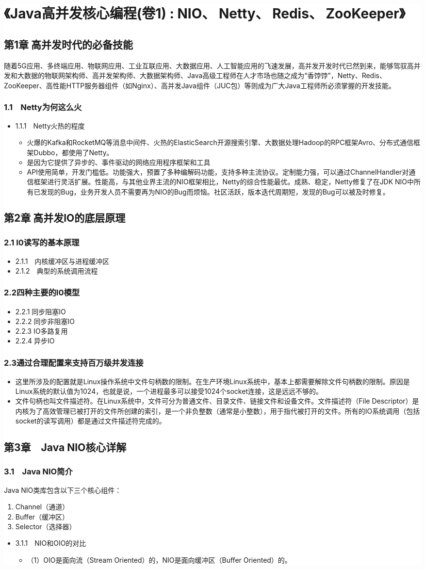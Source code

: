 # 《Java高并发核心编程(卷1) : NIO、 Netty、 Redis、 ZooKeeper》

## 第1章 高并发时代的必备技能

随着5G应用、多终端应用、物联网应用、工业互联应用、大数据应用、人工智能应用的飞速发展，高并发开发时代已然到来，能够驾驭高并发和大数据的物联网架构师、高并发架构师、大数据架构师、Java高级工程师在人才市场也随之成为“香饽饽”，Netty、Redis、ZooKeeper、高性能HTTP服务器组件（如Nginx）、高并发Java组件（JUC包）等则成为广大Java工程师所必须掌握的开发技能。


### 1.1　Netty为何这么火

- 1.1.1　Netty火热的程度

	- 火爆的Kafka和RocketMQ等消息中间件、火热的ElasticSearch开源搜索引擎、大数据处理Hadoop的RPC框架Avro、分布式通信框架Dubbo，都使用了Netty。
	- 是因为它提供了异步的、事件驱动的网络应用程序框架和工具
	- API使用简单，开发门槛低。功能强大，预置了多种编解码功能，支持多种主流协议。定制能力强，可以通过ChannelHandler对通信框架进行灵活扩展。性能高，与其他业界主流的NIO框架相比，Netty的综合性能最优。成熟、稳定，Netty修复了在JDK NIO中所有已发现的Bug，业务开发人员不需要再为NIO的Bug而烦恼。社区活跃，版本迭代周期短，发现的Bug可以被及时修复。

## 第2章 高并发IO的底层原理

### 2.1 I0读写的基本原理

- 2.1.1　内核缓冲区与进程缓冲区
- 2.1.2　典型的系统调用流程

### 2.2四种主要的I0模型

- 2.2.1 同步阻塞IO
- 2.2.2 同步非阻塞IO
- 2.2.3 IO多路复用
- 2.2.4 异步IO

### 2.3通过合理配置来支持百万级并发连接

- 这里所涉及的配置就是Linux操作系统中文件句柄数的限制。在生产环境Linux系统中，基本上都需要解除文件句柄数的限制。原因是Linux系统的默认值为1024，也就是说，一个进程最多可以接受1024个socket连接，这是远远不够的。
- 文件句柄也叫文件描述符。在Linux系统中，文件可分为普通文件、目录文件、链接文件和设备文件。文件描述符（File Descriptor）是内核为了高效管理已被打开的文件所创建的索引，是一个非负整数（通常是小整数），用于指代被打开的文件。所有的IO系统调用（包括socket的读写调用）都是通过文件描述符完成的。

## 第3章　Java NIO核心详解

### 3.1　Java NIO简介

Java NIO类库包含以下三个核心组件：
1. Channel（通道）
2. Buffer（缓冲区）
3. Selector（选择器）


- 3.1.1　NIO和OIO的对比

	- （1）OIO是面向流（Stream Oriented）的，NIO是面向缓冲区（Buffer Oriented）的。
